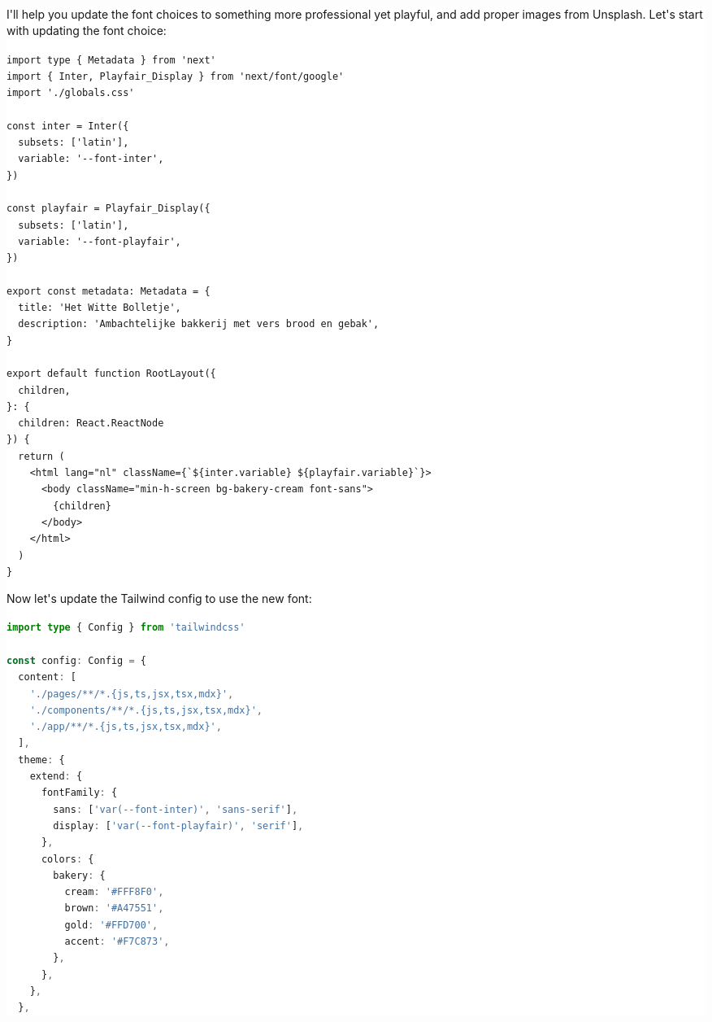 I'll help you update the font choices to something more professional yet playful, and add proper images from Unsplash. Let's start with updating the font choice:

```typescriptreact
import type { Metadata } from 'next'
import { Inter, Playfair_Display } from 'next/font/google'
import './globals.css'

const inter = Inter({ 
  subsets: ['latin'],
  variable: '--font-inter',
})

const playfair = Playfair_Display({ 
  subsets: ['latin'],
  variable: '--font-playfair',
})

export const metadata: Metadata = {
  title: 'Het Witte Bolletje',
  description: 'Ambachtelijke bakkerij met vers brood en gebak',
}

export default function RootLayout({
  children,
}: {
  children: React.ReactNode
}) {
  return (
    <html lang="nl" className={`${inter.variable} ${playfair.variable}`}>
      <body className="min-h-screen bg-bakery-cream font-sans">
        {children}
      </body>
    </html>
  )
}
```

Now let's update the Tailwind config to use the new font:

```typescript
import type { Config } from 'tailwindcss'

const config: Config = {
  content: [
    './pages/**/*.{js,ts,jsx,tsx,mdx}',
    './components/**/*.{js,ts,jsx,tsx,mdx}',
    './app/**/*.{js,ts,jsx,tsx,mdx}',
  ],
  theme: {
    extend: {
      fontFamily: {
        sans: ['var(--font-inter)', 'sans-serif'],
        display: ['var(--font-playfair)', 'serif'],
      },
      colors: {
        bakery: {
          cream: '#FFF8F0',
          brown: '#A47551',
          gold: '#FFD700',
          accent: '#F7C873',
        },
      },
    },
  },
```